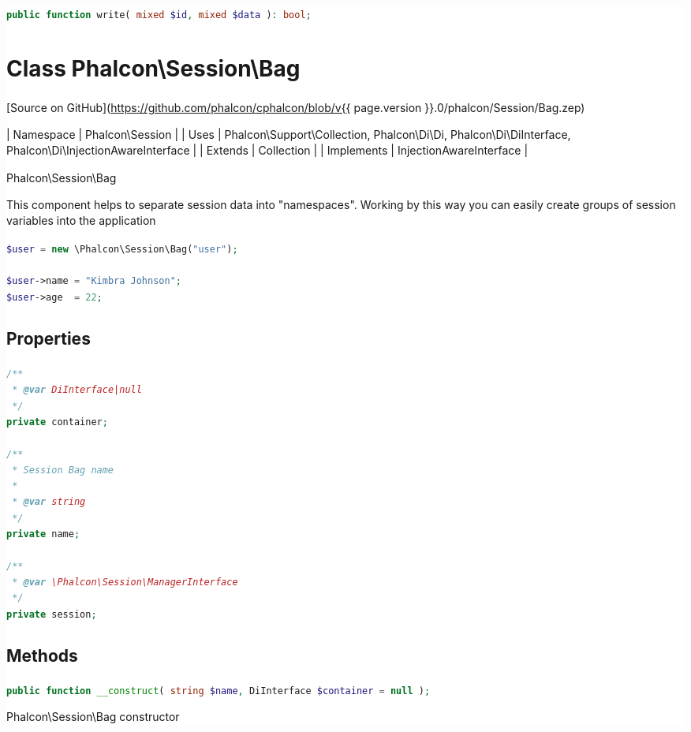 ```php
public function write( mixed $id, mixed $data ): bool;
```





<h1 id="session-bag">Class Phalcon\Session\Bag</h1>

[Source on GitHub](https://github.com/phalcon/cphalcon/blob/v{{ page.version }}.0/phalcon/Session/Bag.zep)

| Namespace  | Phalcon\Session | | Uses       | Phalcon\Support\Collection, Phalcon\Di\Di, Phalcon\Di\DiInterface, Phalcon\Di\InjectionAwareInterface | | Extends    | Collection | | Implements | InjectionAwareInterface |

Phalcon\Session\Bag

This component helps to separate session data into "namespaces". Working by this way you can easily create groups of session variables into the application

```php
$user = new \Phalcon\Session\Bag("user");

$user->name = "Kimbra Johnson";
$user->age  = 22;
```


## Properties
```php
/**
 * @var DiInterface|null
 */
private container;

/**
 * Session Bag name
 *
 * @var string
 */
private name;

/**
 * @var \Phalcon\Session\ManagerInterface
 */
private session;

```

## Methods

```php
public function __construct( string $name, DiInterface $container = null );
```
Phalcon\Session\Bag constructor

